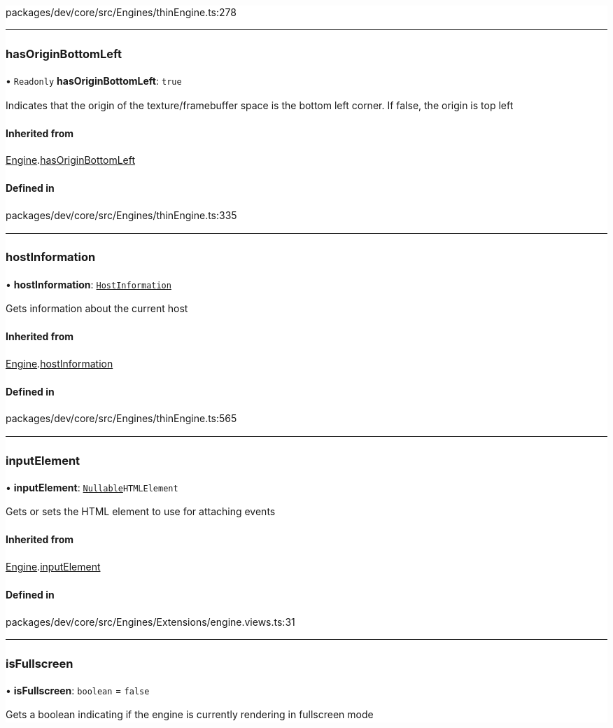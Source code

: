 packages/dev/core/src/Engines/thinEngine.ts:278

___

### hasOriginBottomLeft

• `Readonly` **hasOriginBottomLeft**: ``true``

Indicates that the origin of the texture/framebuffer space is the bottom left corner. If false, the origin is top left

#### Inherited from

[Engine](Engine.md).[hasOriginBottomLeft](Engine.md#hasoriginbottomleft)

#### Defined in

packages/dev/core/src/Engines/thinEngine.ts:335

___

### hostInformation

• **hostInformation**: [`HostInformation`](../interfaces/HostInformation.md)

Gets information about the current host

#### Inherited from

[Engine](Engine.md).[hostInformation](Engine.md#hostinformation)

#### Defined in

packages/dev/core/src/Engines/thinEngine.ts:565

___

### inputElement

• **inputElement**: [`Nullable`](../modules.md#nullable)`HTMLElement`

Gets or sets the  HTML element to use for attaching events

#### Inherited from

[Engine](Engine.md).[inputElement](Engine.md#inputelement)

#### Defined in

packages/dev/core/src/Engines/Extensions/engine.views.ts:31

___

### isFullscreen

• **isFullscreen**: `boolean` = `false`

Gets a boolean indicating if the engine is currently rendering in fullscreen mode
